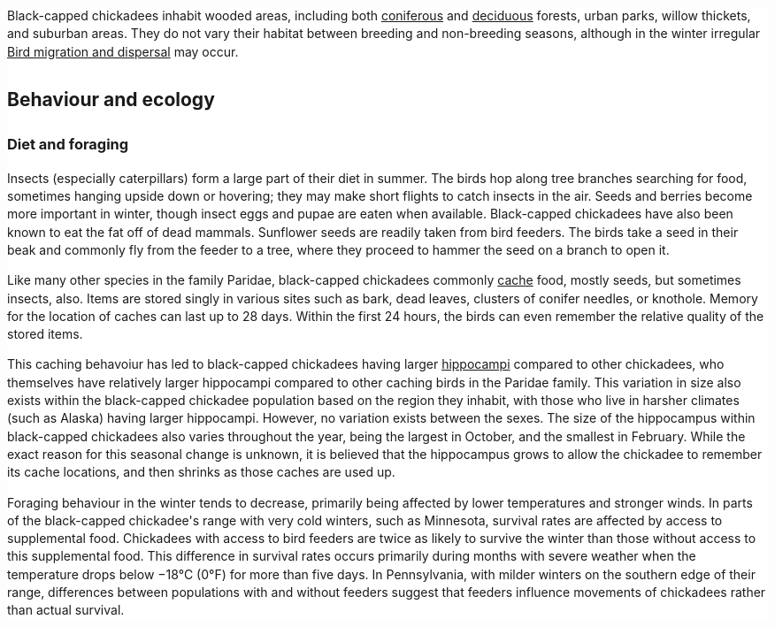 Black-capped chickadees inhabit wooded areas, including both
[coniferous](Coniferous_forest "wikilink") and
[deciduous](Deciduous_forest "wikilink") forests, urban parks, willow
thickets, and suburban areas. They do not vary their habitat between
breeding and non-breeding seasons, although in the winter irregular
[Bird migration and
dispersal](Bird_migration#Irruptions_and_dispersal "wikilink") may
occur.

## Behaviour and ecology

### Diet and foraging

Insects (especially caterpillars) form a large part of their diet in
summer. The birds hop along tree branches searching for food, sometimes
hanging upside down or hovering; they may make short flights to catch
insects in the air. Seeds and berries become more important in winter,
though insect eggs and pupae are eaten when available. Black-capped
chickadees have also been known to eat the fat off of dead mammals.
Sunflower seeds are readily taken from bird feeders. The birds take a
seed in their beak and commonly fly from the feeder to a tree, where
they proceed to hammer the seed on a branch to open it.

Like many other species in the family Paridae, black-capped chickadees
commonly [cache](Hoarding_(animal_behavior) "wikilink") food, mostly
seeds, but sometimes insects, also. Items are stored singly in
various sites such as bark, dead leaves, clusters of conifer needles, or
knothole. Memory for the location of caches can last up to 28 days.
Within the first 24 hours, the birds can even remember the relative
quality of the stored items.

This caching behavoiur has led to black-capped chickadees having larger
[hippocampi](Hippocampus "wikilink") compared to other chickadees, who
themselves have relatively larger hippocampi compared to other caching
birds in the Paridae family. This variation in size also exists
within the black-capped chickadee population based on the region they
inhabit, with those who live in harsher climates (such as Alaska) having
larger hippocampi. However, no variation exists between the
sexes. The size of the hippocampus within black-capped chickadees
also varies throughout the year, being the largest in October, and the
smallest in February. While the exact reason for this seasonal change is
unknown, it is believed that the hippocampus grows to allow the
chickadee to remember its cache locations, and then shrinks as those
caches are used up.

Foraging behaviour in the winter tends to decrease, primarily being
affected by lower temperatures and stronger winds. In parts of the
black-capped chickadee's range with very cold winters, such as
Minnesota, survival rates are affected by access to supplemental food.
Chickadees with access to bird feeders are twice as likely to survive
the winter than those without access to this supplemental food. This
difference in survival rates occurs primarily during months with severe
weather when the temperature drops below −18°C (0°F) for more than five days. In
Pennsylvania, with milder winters on the southern edge of their range,
differences between populations with and without feeders suggest that
feeders influence movements of chickadees rather than actual
survival.
